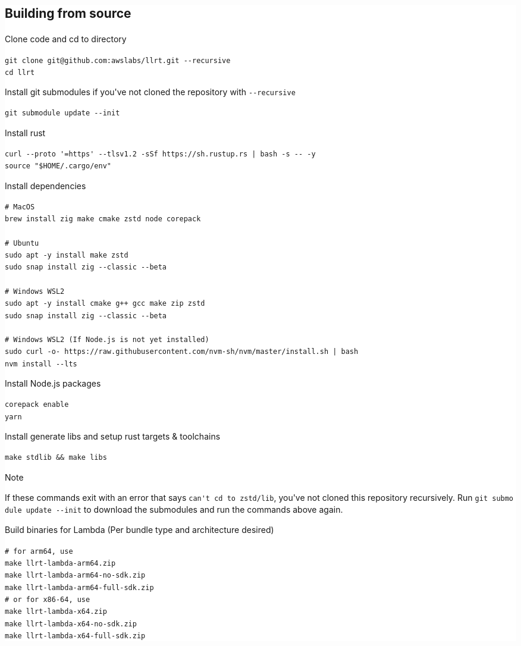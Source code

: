 ## Building from source

Clone code and cd to directory

    git clone git@github.com:awslabs/llrt.git --recursive
    cd llrt

Install git submodules if you've not cloned the repository with `--recursive`

    git submodule update --init

Install rust

    curl --proto '=https' --tlsv1.2 -sSf https://sh.rustup.rs | bash -s -- -y
    source "$HOME/.cargo/env"

Install dependencies

    # MacOS
    brew install zig make cmake zstd node corepack

    # Ubuntu
    sudo apt -y install make zstd
    sudo snap install zig --classic --beta

    # Windows WSL2
    sudo apt -y install cmake g++ gcc make zip zstd
    sudo snap install zig --classic --beta

    # Windows WSL2 (If Node.js is not yet installed)
    sudo curl -o- https://raw.githubusercontent.com/nvm-sh/nvm/master/install.sh | bash
    nvm install --lts

Install Node.js packages

    corepack enable
    yarn

Install generate libs and setup rust targets & toolchains

    make stdlib && make libs

> [!NOTE]
> If these commands exit with an error that says `can't cd to zstd/lib`,
> you've not cloned this repository recursively. Run `git submodule update --init` to download the submodules and run the commands above again.

Build binaries for Lambda (Per bundle type and architecture desired)

    # for arm64, use
    make llrt-lambda-arm64.zip
    make llrt-lambda-arm64-no-sdk.zip
    make llrt-lambda-arm64-full-sdk.zip
    # or for x86-64, use
    make llrt-lambda-x64.zip
    make llrt-lambda-x64-no-sdk.zip
    make llrt-lambda-x64-full-sdk.zip
